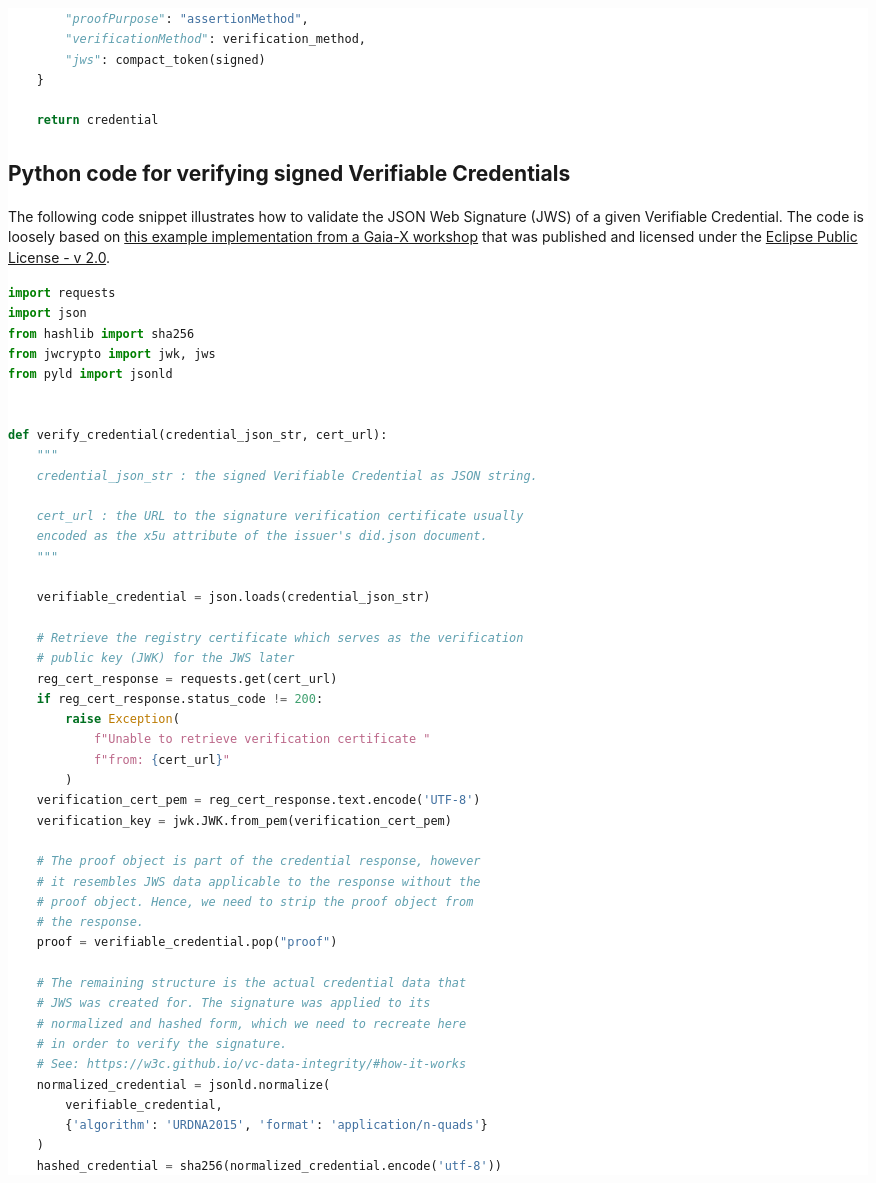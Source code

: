 ```python
        "proofPurpose": "assertionMethod",
        "verificationMethod": verification_method,
        "jws": compact_token(signed)
    }

    return credential
```

## Python code for verifying signed Verifiable Credentials

The following code snippet illustrates how to validate the JSON Web Signature (JWS) of a given Verifiable Credential.
The code is loosely based on [this example implementation from a Gaia-X workshop](https://gitlab.com/gaia-x/lab/workshops/gaia-x-101/-/blob/e0b01980eead64c0a20fec4643659b4c9d9f3331/utils.py) that was published and licensed under the [Eclipse Public License - v 2.0](https://gitlab.com/gaia-x/lab/workshops/gaia-x-101/-/blob/e0b01980eead64c0a20fec4643659b4c9d9f3331/LICENSE).

```python
import requests
import json
from hashlib import sha256
from jwcrypto import jwk, jws
from pyld import jsonld


def verify_credential(credential_json_str, cert_url):
    """
    credential_json_str : the signed Verifiable Credential as JSON string.

    cert_url : the URL to the signature verification certificate usually
    encoded as the x5u attribute of the issuer's did.json document.
    """

    verifiable_credential = json.loads(credential_json_str)

    # Retrieve the registry certificate which serves as the verification
    # public key (JWK) for the JWS later
    reg_cert_response = requests.get(cert_url)
    if reg_cert_response.status_code != 200:
        raise Exception(
            f"Unable to retrieve verification certificate "
            f"from: {cert_url}"
        )
    verification_cert_pem = reg_cert_response.text.encode('UTF-8')
    verification_key = jwk.JWK.from_pem(verification_cert_pem)

    # The proof object is part of the credential response, however
    # it resembles JWS data applicable to the response without the
    # proof object. Hence, we need to strip the proof object from
    # the response.
    proof = verifiable_credential.pop("proof")

    # The remaining structure is the actual credential data that
    # JWS was created for. The signature was applied to its
    # normalized and hashed form, which we need to recreate here
    # in order to verify the signature.
    # See: https://w3c.github.io/vc-data-integrity/#how-it-works
    normalized_credential = jsonld.normalize(
        verifiable_credential,
        {'algorithm': 'URDNA2015', 'format': 'application/n-quads'}
    )
    hashed_credential = sha256(normalized_credential.encode('utf-8'))

```